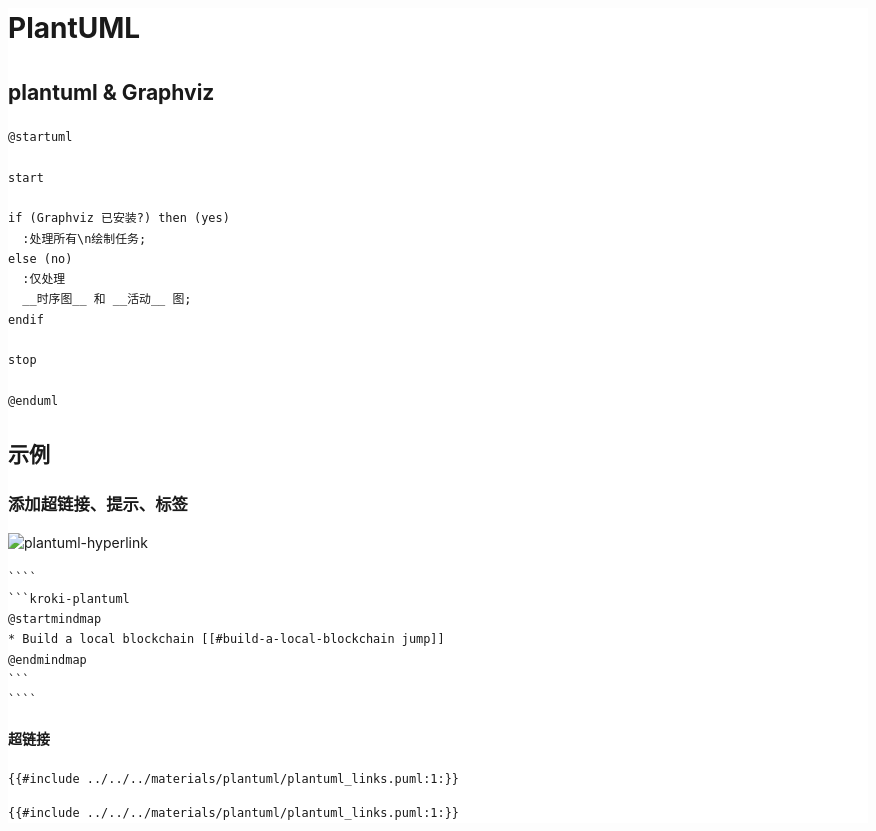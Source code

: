 # PlantUML









## plantuml & Graphviz

```kroki-plantuml
@startuml

start

if (Graphviz 已安装?) then (yes)
  :处理所有\n绘制任务;
else (no)
  :仅处理
  __时序图__ 和 __活动__ 图;
endif

stop

@enduml

```

## 示例

### 添加超链接、提示、标签

![plantuml-hyperlink](https://raw.githubusercontent.com/KuanHsiaoKuo/writing_materials/main/imgs/plantuml-hyperlink.png)

~~~admonish warn title='注意mindmap只能在节点标题使用链接'
````
```kroki-plantuml
@startmindmap
* Build a local blockchain [[#build-a-local-blockchain jump]]
@endmindmap
```
````
~~~

#### 超链接

```none
{{#include ../../../materials/plantuml/plantuml_links.puml:1:}}
```

```plantuml
{{#include ../../../materials/plantuml/plantuml_links.puml:1:}}
```
